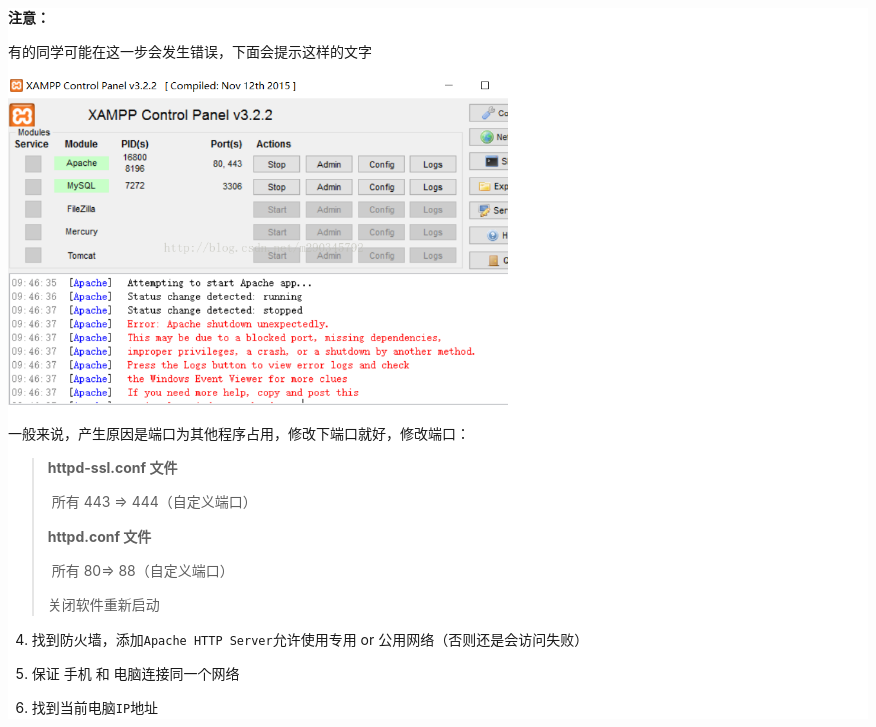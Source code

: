    **注意：**

   有的同学可能在这一步会发生错误，下面会提示这样的文字

   

   <img src="img/apq.png" width="500">  

   

   一般来说，产生原因是端口为其他程序占用，修改下端口就好，修改端口：

   > **httpd-ssl.conf 文件**
   >
   > ​	所有 443 => 444（自定义端口）
   >
   > **httpd.conf 文件**
   >
   > ​	所有 80=> 88（自定义端口）
   >
   > 关闭软件重新启动 

4. 找到防火墙，添加`Apache HTTP Server`允许使用专用 or 公用网络（否则还是会访问失败）

4. 保证 手机 和 电脑连接同一个网络

4. 找到当前电脑`IP`地址
